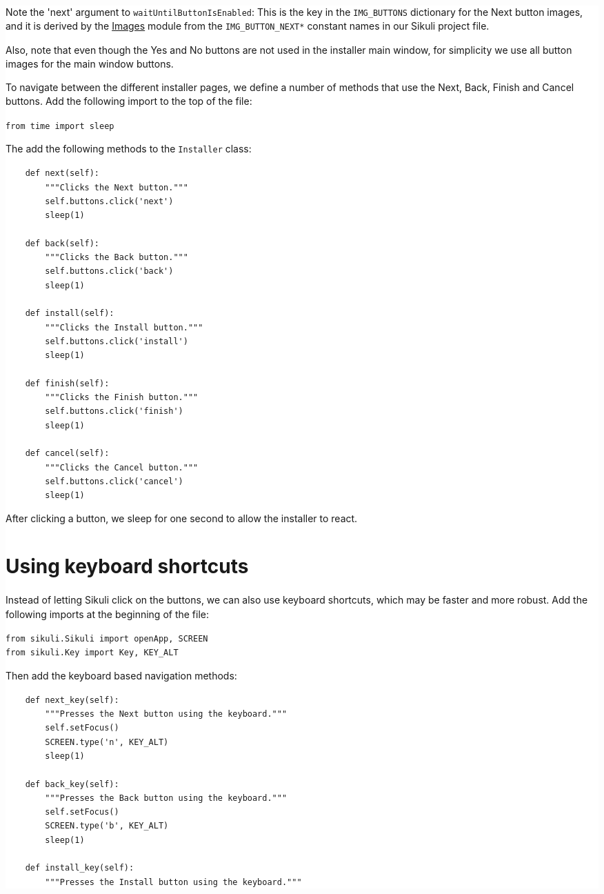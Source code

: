 Note the 'next' argument to `waitUntilButtonIsEnabled`: This is the key in the `IMG_BUTTONS` dictionary for the Next button images, and it is derived by the [Images](Images.md) module from the `IMG_BUTTON_NEXT*` constant names in our Sikuli project file.

Also, note that even though the Yes and No buttons are not used in the installer main window, for simplicity we use all button images for the main window buttons.

To navigate between the different installer pages, we define a number of methods that use the Next, Back, Finish and Cancel buttons. Add the following import to the top of the file:
```
from time import sleep
```
The add the following methods to the `Installer` class:
```
    def next(self):
        """Clicks the Next button."""
        self.buttons.click('next')
        sleep(1)

    def back(self):
        """Clicks the Back button."""
        self.buttons.click('back')
        sleep(1)

    def install(self):
        """Clicks the Install button."""
        self.buttons.click('install')
        sleep(1)

    def finish(self):
        """Clicks the Finish button."""
        self.buttons.click('finish')
        sleep(1)

    def cancel(self):
        """Clicks the Cancel button."""
        self.buttons.click('cancel')
        sleep(1)
```
After clicking a button, we sleep for one second to allow the installer to react.

# Using keyboard shortcuts #

Instead of letting Sikuli click on the buttons, we can also use keyboard shortcuts, which may be faster and more robust. Add the following imports at the beginning of the file:
```
from sikuli.Sikuli import openApp, SCREEN
from sikuli.Key import Key, KEY_ALT
```
Then add the keyboard based navigation methods:
```
    def next_key(self):
        """Presses the Next button using the keyboard."""
        self.setFocus()
        SCREEN.type('n', KEY_ALT)
        sleep(1)

    def back_key(self):
        """Presses the Back button using the keyboard."""
        self.setFocus()
        SCREEN.type('b', KEY_ALT)
        sleep(1)

    def install_key(self):
        """Presses the Install button using the keyboard."""
```
